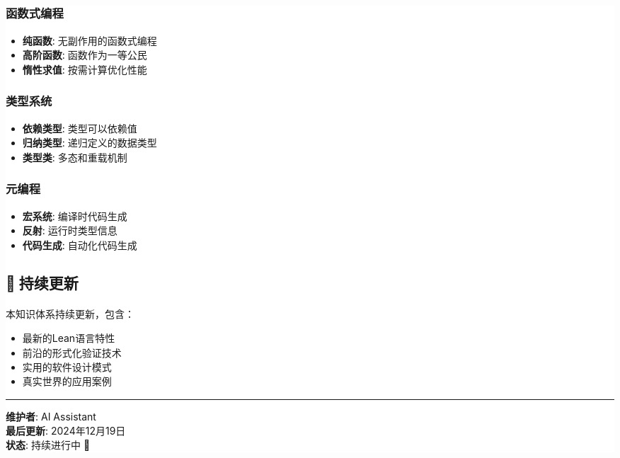 ### 函数式编程

- **纯函数**: 无副作用的函数式编程
- **高阶函数**: 函数作为一等公民
- **惰性求值**: 按需计算优化性能

### 类型系统

- **依赖类型**: 类型可以依赖值
- **归纳类型**: 递归定义的数据类型
- **类型类**: 多态和重载机制

### 元编程

- **宏系统**: 编译时代码生成
- **反射**: 运行时类型信息
- **代码生成**: 自动化代码生成

## 🔄 持续更新

本知识体系持续更新，包含：

- 最新的Lean语言特性
- 前沿的形式化验证技术
- 实用的软件设计模式
- 真实世界的应用案例

---

**维护者**: AI Assistant  
**最后更新**: 2024年12月19日  
**状态**: 持续进行中 🔄

